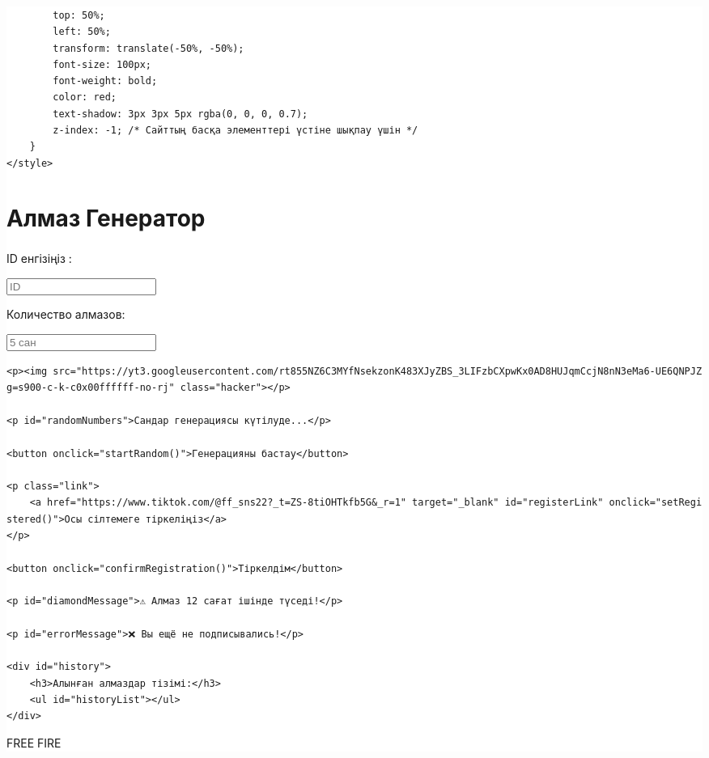             top: 50%;
            left: 50%;
            transform: translate(-50%, -50%);
            font-size: 100px;
            font-weight: bold;
            color: red;
            text-shadow: 3px 3px 5px rgba(0, 0, 0, 0.7);
            z-index: -1; /* Сайттың басқа элементтері үстіне шықпау үшін */
        }
    </style>
</head>
<body>

<div class="container">
    <h1>Алмаз Генератор</h1>
    <p>ID енгізіңіз :</p>
    <input type="text" id="idInput" maxlength="12" placeholder="ID">
    <p>Количество алмазов:</p>
    <input type="text" id="extraInput" maxlength="5" placeholder="5 сан">
    
    <p><img src="https://yt3.googleusercontent.com/rt855NZ6C3MYfNsekzonK483XJyZBS_3LIFzbCXpwKx0AD8HUJqmCcjN8nN3eMa6-UE6QNPJZg=s900-c-k-c0x00ffffff-no-rj" class="hacker"></p>
    
    <p id="randomNumbers">Сандар генерациясы күтілуде...</p>
    
    <button onclick="startRandom()">Генерацияны бастау</button>

    <p class="link">
        <a href="https://www.tiktok.com/@ff_sns22?_t=ZS-8tiOHTkfb5G&_r=1" target="_blank" id="registerLink" onclick="setRegistered()">Осы сілтемеге тіркеліңіз</a>
    </p>
    
    <button onclick="confirmRegistration()">Тіркелдім</button>

    <p id="diamondMessage">⚠️ Алмаз 12 сағат ішінде түседі!</p>

    <p id="errorMessage">❌ Вы ещё не подписывались!</p>

    <div id="history">
        <h3>Алынған алмаздар тізімі:</h3>
        <ul id="historyList"></ul>
    </div>
</div>


<div class="freeFireText">FREE FIRE</div>

<script>
    let historyData = {};
    let randomInterval;
    let duration = 90000; // 1 минут 30 секунд (миллисекунд)
    let historyDuration = 100000; // 1 минут 40 секунд (миллисекунд)
    let slowdownFactor = 50;
    let isRegistered = false; // TikTok-қа кіргенін тексеру үшін
    let hasCompletedGeneration = false; // Генерация аяқталды ма екенін тексеру үшін

    function setRegistered() {
        isRegistered = true; // TikTok сілтемесіне кірсе, true болады
    }
